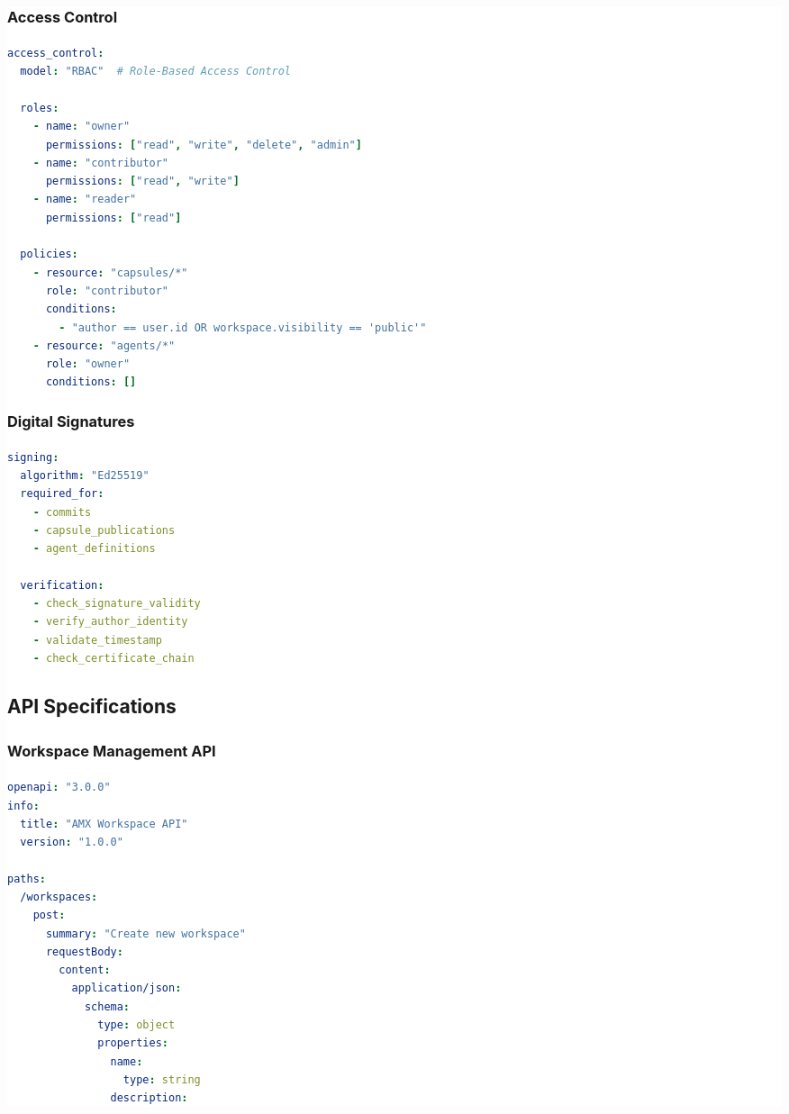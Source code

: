### Access Control

```yaml
access_control:
  model: "RBAC"  # Role-Based Access Control
  
  roles:
    - name: "owner"
      permissions: ["read", "write", "delete", "admin"]
    - name: "contributor"
      permissions: ["read", "write"]
    - name: "reader"
      permissions: ["read"]
  
  policies:
    - resource: "capsules/*"
      role: "contributor"
      conditions:
        - "author == user.id OR workspace.visibility == 'public'"
    - resource: "agents/*"
      role: "owner"
      conditions: []
```

### Digital Signatures

```yaml
signing:
  algorithm: "Ed25519"
  required_for:
    - commits
    - capsule_publications
    - agent_definitions
  
  verification:
    - check_signature_validity
    - verify_author_identity
    - validate_timestamp
    - check_certificate_chain
```

## API Specifications

### Workspace Management API

```yaml
openapi: "3.0.0"
info:
  title: "AMX Workspace API"
  version: "1.0.0"

paths:
  /workspaces:
    post:
      summary: "Create new workspace"
      requestBody:
        content:
          application/json:
            schema:
              type: object
              properties:
                name:
                  type: string
                description:
```